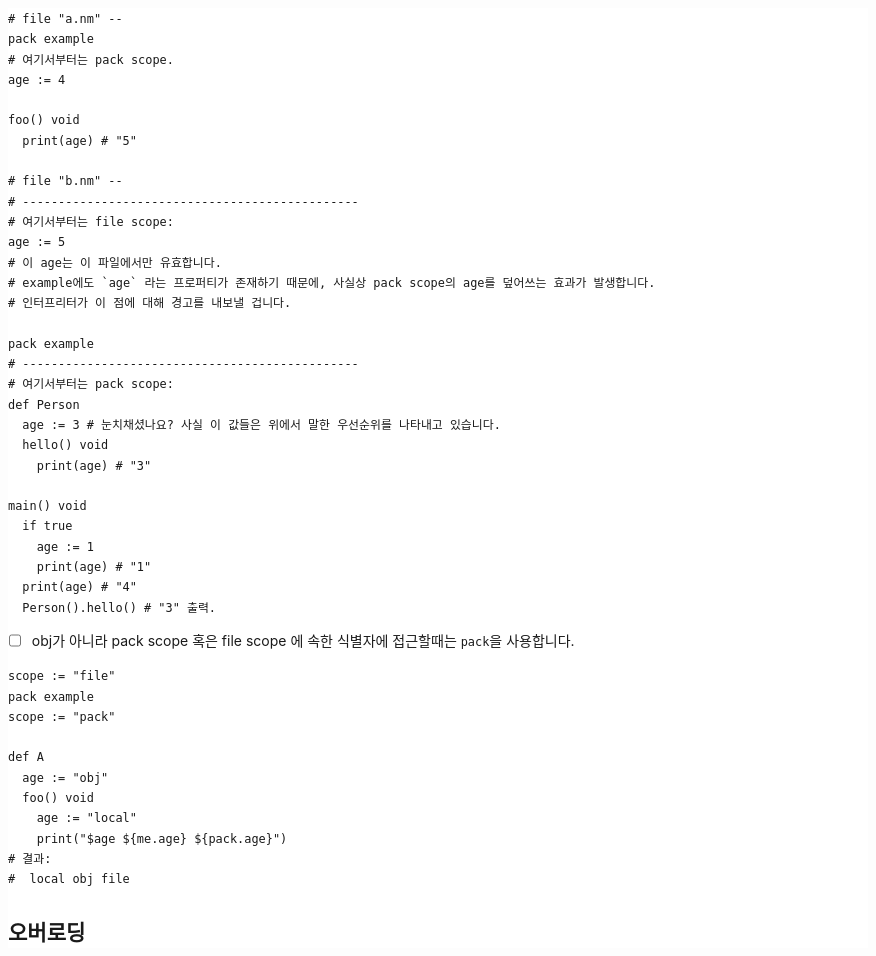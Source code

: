 ```byeol
# file "a.nm" --
pack example
# 여기서부터는 pack scope.
age := 4

foo() void
  print(age) # "5"

# file "b.nm" --
# -----------------------------------------------
# 여기서부터는 file scope:
age := 5
# 이 age는 이 파일에서만 유효합니다.
# example에도 `age` 라는 프로퍼티가 존재하기 때문에, 사실상 pack scope의 age를 덮어쓰는 효과가 발생합니다.
# 인터프리터가 이 점에 대해 경고를 내보낼 겁니다.

pack example
# -----------------------------------------------
# 여기서부터는 pack scope:
def Person
  age := 3 # 눈치채셨나요? 사실 이 값들은 위에서 말한 우선순위를 나타내고 있습니다.
  hello() void
    print(age) # "3"

main() void
  if true
    age := 1
    print(age) # "1"
  print(age) # "4"
  Person().hello() # "3" 출력.

```

* ☐  obj가 아니라 pack scope 혹은 file scope 에 속한 식별자에 접근할때는 `pack`을 사용합니다.

```byeol
scope := "file"
pack example
scope := "pack"

def A
  age := "obj"
  foo() void
    age := "local"
    print("$age ${me.age} ${pack.age}")
# 결과:
#  local obj file

```

## 오버로딩
